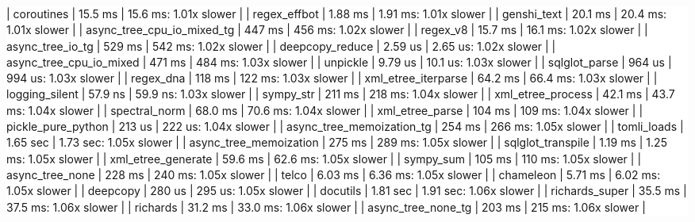 | coroutines                 | 15.5 ms                                                             | 15.6 ms: 1.01x slower                                                           |
| regex_effbot               | 1.88 ms                                                             | 1.91 ms: 1.01x slower                                                           |
| genshi_text                | 20.1 ms                                                             | 20.4 ms: 1.01x slower                                                           |
| async_tree_cpu_io_mixed_tg | 447 ms                                                              | 456 ms: 1.02x slower                                                            |
| regex_v8                   | 15.7 ms                                                             | 16.1 ms: 1.02x slower                                                           |
| async_tree_io_tg           | 529 ms                                                              | 542 ms: 1.02x slower                                                            |
| deepcopy_reduce            | 2.59 us                                                             | 2.65 us: 1.02x slower                                                           |
| async_tree_cpu_io_mixed    | 471 ms                                                              | 484 ms: 1.03x slower                                                            |
| unpickle                   | 9.79 us                                                             | 10.1 us: 1.03x slower                                                           |
| sqlglot_parse              | 964 us                                                              | 994 us: 1.03x slower                                                            |
| regex_dna                  | 118 ms                                                              | 122 ms: 1.03x slower                                                            |
| xml_etree_iterparse        | 64.2 ms                                                             | 66.4 ms: 1.03x slower                                                           |
| logging_silent             | 57.9 ns                                                             | 59.9 ns: 1.03x slower                                                           |
| sympy_str                  | 211 ms                                                              | 218 ms: 1.04x slower                                                            |
| xml_etree_process          | 42.1 ms                                                             | 43.7 ms: 1.04x slower                                                           |
| spectral_norm              | 68.0 ms                                                             | 70.6 ms: 1.04x slower                                                           |
| xml_etree_parse            | 104 ms                                                              | 109 ms: 1.04x slower                                                            |
| pickle_pure_python         | 213 us                                                              | 222 us: 1.04x slower                                                            |
| async_tree_memoization_tg  | 254 ms                                                              | 266 ms: 1.05x slower                                                            |
| tomli_loads                | 1.65 sec                                                            | 1.73 sec: 1.05x slower                                                          |
| async_tree_memoization     | 275 ms                                                              | 289 ms: 1.05x slower                                                            |
| sqlglot_transpile          | 1.19 ms                                                             | 1.25 ms: 1.05x slower                                                           |
| xml_etree_generate         | 59.6 ms                                                             | 62.6 ms: 1.05x slower                                                           |
| sympy_sum                  | 105 ms                                                              | 110 ms: 1.05x slower                                                            |
| async_tree_none            | 228 ms                                                              | 240 ms: 1.05x slower                                                            |
| telco                      | 6.03 ms                                                             | 6.36 ms: 1.05x slower                                                           |
| chameleon                  | 5.71 ms                                                             | 6.02 ms: 1.05x slower                                                           |
| deepcopy                   | 280 us                                                              | 295 us: 1.05x slower                                                            |
| docutils                   | 1.81 sec                                                            | 1.91 sec: 1.06x slower                                                          |
| richards_super             | 35.5 ms                                                             | 37.5 ms: 1.06x slower                                                           |
| richards                   | 31.2 ms                                                             | 33.0 ms: 1.06x slower                                                           |
| async_tree_none_tg         | 203 ms                                                              | 215 ms: 1.06x slower                                                            |